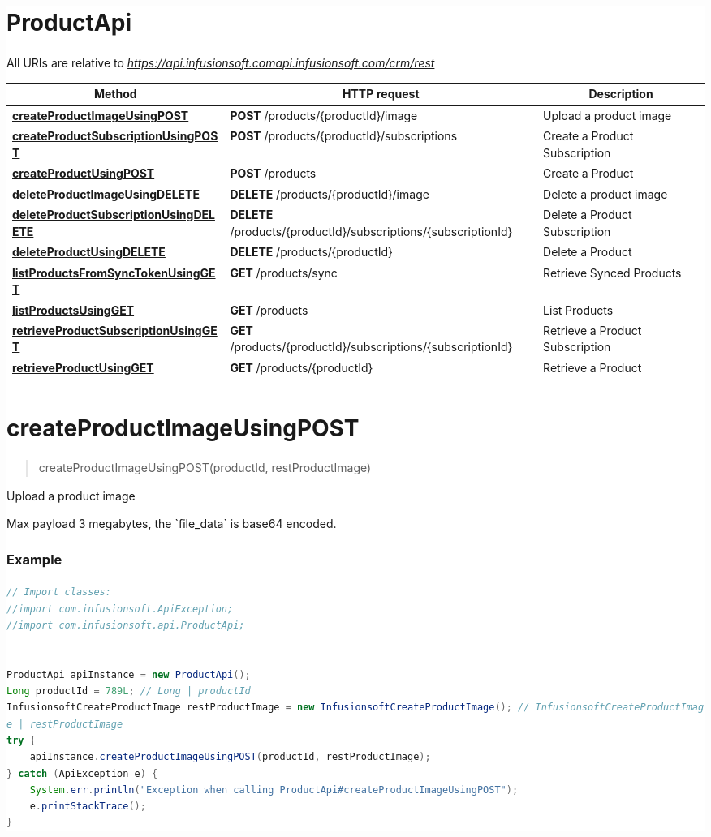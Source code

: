 # ProductApi

All URIs are relative to *https://api.infusionsoft.comapi.infusionsoft.com/crm/rest*

Method | HTTP request | Description
------------- | ------------- | -------------
[**createProductImageUsingPOST**](ProductApi.md#createProductImageUsingPOST) | **POST** /products/{productId}/image | Upload a product image
[**createProductSubscriptionUsingPOST**](ProductApi.md#createProductSubscriptionUsingPOST) | **POST** /products/{productId}/subscriptions | Create a Product Subscription
[**createProductUsingPOST**](ProductApi.md#createProductUsingPOST) | **POST** /products | Create a Product
[**deleteProductImageUsingDELETE**](ProductApi.md#deleteProductImageUsingDELETE) | **DELETE** /products/{productId}/image | Delete a product image
[**deleteProductSubscriptionUsingDELETE**](ProductApi.md#deleteProductSubscriptionUsingDELETE) | **DELETE** /products/{productId}/subscriptions/{subscriptionId} | Delete a Product Subscription
[**deleteProductUsingDELETE**](ProductApi.md#deleteProductUsingDELETE) | **DELETE** /products/{productId} | Delete a Product
[**listProductsFromSyncTokenUsingGET**](ProductApi.md#listProductsFromSyncTokenUsingGET) | **GET** /products/sync | Retrieve Synced Products
[**listProductsUsingGET**](ProductApi.md#listProductsUsingGET) | **GET** /products | List Products
[**retrieveProductSubscriptionUsingGET**](ProductApi.md#retrieveProductSubscriptionUsingGET) | **GET** /products/{productId}/subscriptions/{subscriptionId} | Retrieve a Product Subscription
[**retrieveProductUsingGET**](ProductApi.md#retrieveProductUsingGET) | **GET** /products/{productId} | Retrieve a Product


<a name="createProductImageUsingPOST"></a>
# **createProductImageUsingPOST**
> createProductImageUsingPOST(productId, restProductImage)

Upload a product image

Max payload 3 megabytes, the &#x60;file_data&#x60; is base64 encoded.

### Example
```java
// Import classes:
//import com.infusionsoft.ApiException;
//import com.infusionsoft.api.ProductApi;


ProductApi apiInstance = new ProductApi();
Long productId = 789L; // Long | productId
InfusionsoftCreateProductImage restProductImage = new InfusionsoftCreateProductImage(); // InfusionsoftCreateProductImage | restProductImage
try {
    apiInstance.createProductImageUsingPOST(productId, restProductImage);
} catch (ApiException e) {
    System.err.println("Exception when calling ProductApi#createProductImageUsingPOST");
    e.printStackTrace();
}
```
